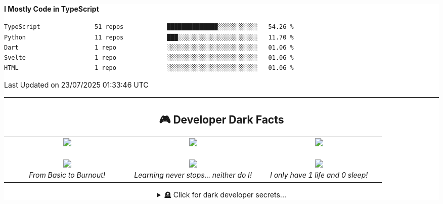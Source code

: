 **I Mostly Code in TypeScript** 

```text
TypeScript               51 repos            ██████████████░░░░░░░░░░░   54.26 % 
Python                   11 repos            ███░░░░░░░░░░░░░░░░░░░░░░   11.70 % 
Dart                     1 repo              ░░░░░░░░░░░░░░░░░░░░░░░░░   01.06 % 
Svelte                   1 repo              ░░░░░░░░░░░░░░░░░░░░░░░░░   01.06 % 
HTML                     1 repo              ░░░░░░░░░░░░░░░░░░░░░░░░░   01.06 % 
```




 Last Updated on 23/07/2025 01:33:46 UTC


</div>

---

<div align="center">

## 🎮 Developer Dark Facts

<table>
  <tr>
    <td align="center" width="33%">
      <img src="https://img.shields.io/badge/💀_Debugging-Since_2021-FF6B6B?style=for-the-badge" />
      <br><br>
      <img src="https://media.giphy.com/media/L1R1tvI9svkIWwpVYr/giphy.gif" width="100" />
      <br>
      <em>From Basic to Burnout!</em>
    </td>
    <td align="center" width="33%">
      <img src="https://img.shields.io/badge/🧟_Self_Taught-Zombie_Mode-4ECDC4?style=for-the-badge" />
      <br><br>
      <img src="https://media.giphy.com/media/26tn33aiTi1jkl6H6/giphy.gif" width="100" />
      <br>
      <em>Learning never stops... neither do I!</em>
    </td>
    <td align="center" width="33%">
      <img src="https://img.shields.io/badge/🐱_Cat_Envy-They_Have_9_Lives-45B7D1?style=for-the-badge" />
      <br><br>
      <img src="https://media.giphy.com/media/3oriO0OEd9QIDdllqo/giphy.gif" width="100" />
      <br>
      <em>I only have 1 life and 0 sleep!</em>
    </td>
  </tr>
</table>

<details><summary>🪦 Click for dark developer secrets...</summary></details>
